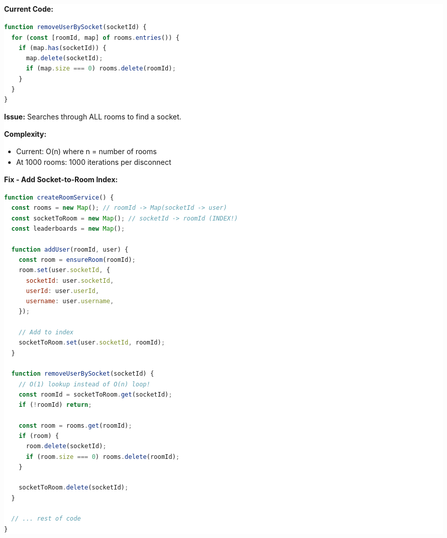 **Current Code:**

```javascript
function removeUserBySocket(socketId) {
  for (const [roomId, map] of rooms.entries()) {
    if (map.has(socketId)) {
      map.delete(socketId);
      if (map.size === 0) rooms.delete(roomId);
    }
  }
}
```

**Issue:** Searches through ALL rooms to find a socket.

**Complexity:**

- Current: O(n) where n = number of rooms
- At 1000 rooms: 1000 iterations per disconnect

**Fix - Add Socket-to-Room Index:**

```javascript
function createRoomService() {
  const rooms = new Map(); // roomId -> Map(socketId -> user)
  const socketToRoom = new Map(); // socketId -> roomId (INDEX!)
  const leaderboards = new Map();

  function addUser(roomId, user) {
    const room = ensureRoom(roomId);
    room.set(user.socketId, {
      socketId: user.socketId,
      userId: user.userId,
      username: user.username,
    });

    // Add to index
    socketToRoom.set(user.socketId, roomId);
  }

  function removeUserBySocket(socketId) {
    // O(1) lookup instead of O(n) loop!
    const roomId = socketToRoom.get(socketId);
    if (!roomId) return;

    const room = rooms.get(roomId);
    if (room) {
      room.delete(socketId);
      if (room.size === 0) rooms.delete(roomId);
    }

    socketToRoom.delete(socketId);
  }

  // ... rest of code
}
```

